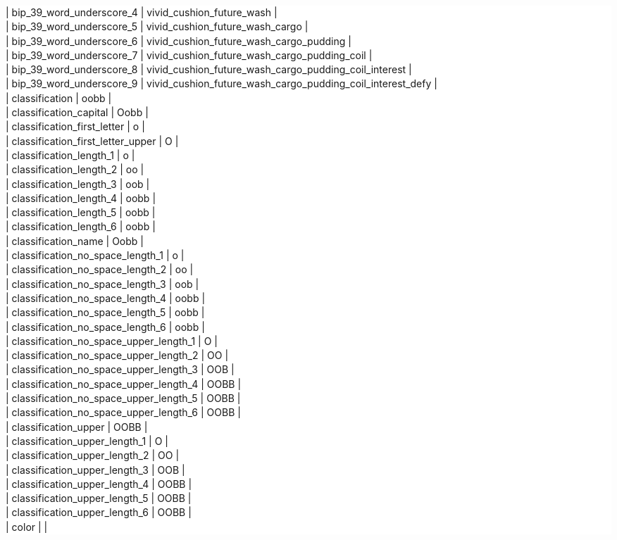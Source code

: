 | bip_39_word_underscore_4 | vivid_cushion_future_wash |  
| bip_39_word_underscore_5 | vivid_cushion_future_wash_cargo |  
| bip_39_word_underscore_6 | vivid_cushion_future_wash_cargo_pudding |  
| bip_39_word_underscore_7 | vivid_cushion_future_wash_cargo_pudding_coil |  
| bip_39_word_underscore_8 | vivid_cushion_future_wash_cargo_pudding_coil_interest |  
| bip_39_word_underscore_9 | vivid_cushion_future_wash_cargo_pudding_coil_interest_defy |  
| classification | oobb |  
| classification_capital | Oobb |  
| classification_first_letter | o |  
| classification_first_letter_upper | O |  
| classification_length_1 | o |  
| classification_length_2 | oo |  
| classification_length_3 | oob |  
| classification_length_4 | oobb |  
| classification_length_5 | oobb |  
| classification_length_6 | oobb |  
| classification_name | Oobb |  
| classification_no_space_length_1 | o |  
| classification_no_space_length_2 | oo |  
| classification_no_space_length_3 | oob |  
| classification_no_space_length_4 | oobb |  
| classification_no_space_length_5 | oobb |  
| classification_no_space_length_6 | oobb |  
| classification_no_space_upper_length_1 | O |  
| classification_no_space_upper_length_2 | OO |  
| classification_no_space_upper_length_3 | OOB |  
| classification_no_space_upper_length_4 | OOBB |  
| classification_no_space_upper_length_5 | OOBB |  
| classification_no_space_upper_length_6 | OOBB |  
| classification_upper | OOBB |  
| classification_upper_length_1 | O |  
| classification_upper_length_2 | OO |  
| classification_upper_length_3 | OOB |  
| classification_upper_length_4 | OOBB |  
| classification_upper_length_5 | OOBB |  
| classification_upper_length_6 | OOBB |  
| color |  |  